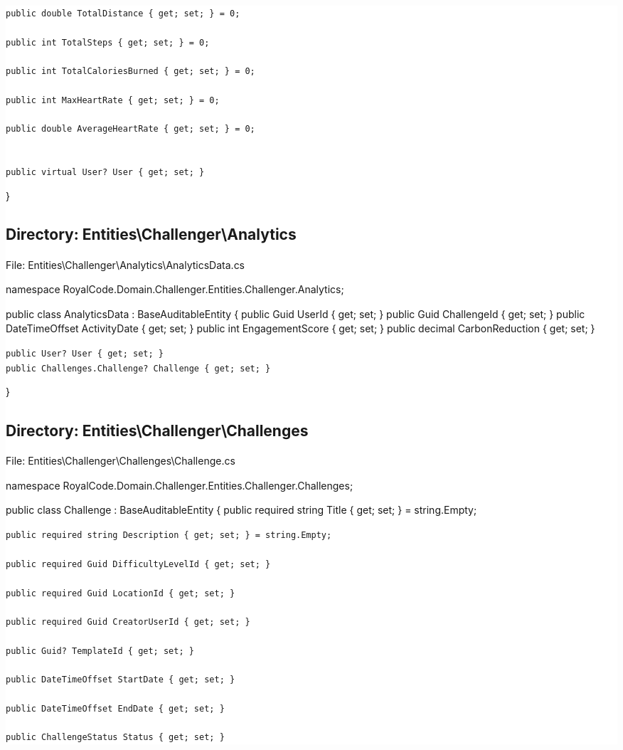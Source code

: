     public double TotalDistance { get; set; } = 0;

    public int TotalSteps { get; set; } = 0;

    public int TotalCaloriesBurned { get; set; } = 0;

    public int MaxHeartRate { get; set; } = 0;

    public double AverageHeartRate { get; set; } = 0;

    
    public virtual User? User { get; set; }
}


## Directory: Entities\Challenger\Analytics

File: Entities\Challenger\Analytics\AnalyticsData.cs

namespace RoyalCode.Domain.Challenger.Entities.Challenger.Analytics;

public class AnalyticsData : BaseAuditableEntity
{
    public Guid UserId { get; set; }
    public Guid ChallengeId { get; set; }
    public DateTimeOffset ActivityDate { get; set; }
    public int EngagementScore { get; set; }
    public decimal CarbonReduction { get; set; }

    
    public User? User { get; set; } 
    public Challenges.Challenge? Challenge { get; set; } 
}


## Directory: Entities\Challenger\Challenges

File: Entities\Challenger\Challenges\Challenge.cs

namespace RoyalCode.Domain.Challenger.Entities.Challenger.Challenges;

public class Challenge : BaseAuditableEntity
{
    public required string Title { get; set; } = string.Empty;

    public required string Description { get; set; } = string.Empty;

    public required Guid DifficultyLevelId { get; set; }

    public required Guid LocationId { get; set; }

    public required Guid CreatorUserId { get; set; }

    public Guid? TemplateId { get; set; } 

    public DateTimeOffset StartDate { get; set; }

    public DateTimeOffset EndDate { get; set; }

    public ChallengeStatus Status { get; set; }
